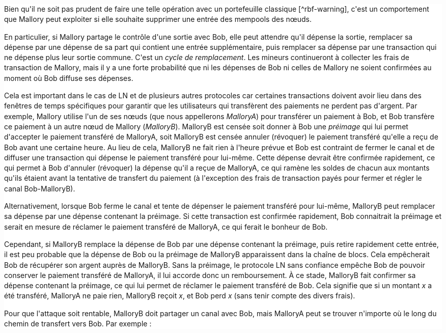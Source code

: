   Bien qu'il ne soit pas prudent de faire une telle opération avec un portefeuille classique [^rbf-warning], c'est un comportement que Mallory peut
  exploiter si elle souhaite supprimer une entrée des mempools des nœuds.

  En particulier, si Mallory partage le contrôle d'une sortie avec Bob, elle peut attendre qu'il dépense la sortie, remplacer sa
  dépense par une dépense de sa part qui contient une entrée supplémentaire, puis remplacer sa dépense par une transaction qui ne
  dépense plus leur sortie commune. C'est un _cycle de remplacement_. Les mineurs continueront à collecter les frais de transaction
  de Mallory, mais il y a une forte probabilité que ni les dépenses de Bob ni celles de Mallory ne soient confirmées
  au moment où Bob diffuse ses dépenses.

  Cela est important dans le cas de LN et de plusieurs autres protocoles car certaines transactions doivent avoir lieu dans des
  fenêtres de temps spécifiques pour garantir que les utilisateurs qui transfèrent des paiements ne perdent pas d'argent. Par exemple,
  Mallory utilise l'un de ses nœuds (que nous appellerons _MalloryA_) pour transférer un paiement à Bob, et Bob transfère ce paiement
  à un autre nœud de Mallory (_MalloryB_). MalloryB est censée soit donner à Bob une _préimage_ qui lui permet d'accepter le paiement
  transféré de MalloryA, soit MalloryB est censée annuler (révoquer) le paiement transféré qu'elle a reçu de Bob avant une certaine
  heure. Au lieu de cela, MalloryB ne fait rien à l'heure prévue et Bob est contraint de fermer le canal et de diffuser une
  transaction qui dépense le paiement transféré pour lui-même. Cette dépense devrait être confirmée rapidement, ce qui permet à Bob
  d'annuler (révoquer) la dépense qu'il a reçue de MalloryA, ce qui ramène les soldes de chacun aux montants qu'ils étaient avant la
  tentative de transfert du paiement (à l'exception des frais de transaction payés pour fermer et régler le canal Bob-MalloryB).

  Alternativement, lorsque Bob ferme le canal et tente de dépenser le paiement transféré pour lui-même, MalloryB peut remplacer sa
  dépense par une dépense contenant la préimage. Si cette transaction est confirmée rapidement, Bob connaitrait la préimage et
  serait en mesure de réclamer le paiement transféré de MalloryA, ce qui ferait le bonheur de Bob.

  Cependant, si MalloryB remplace la dépense de Bob par une dépense contenant la préimage, puis retire rapidement cette entrée, il
  est peu probable que la dépense de Bob ou la préimage de MalloryB apparaissent dans la chaîne de blocs. Cela empêcherait Bob de
  récupérer son argent auprès de MalloryB. Sans la préimage, le protocole LN sans confiance empêche Bob de pouvoir conserver le
  paiement transféré de MalloryA, il lui accorde donc un remboursement. À ce stade, MalloryB fait confirmer sa dépense contenant
  la préimage, ce qui lui permet de réclamer le paiement transféré de Bob. Cela signifie que si un montant _x_ a été transféré,
  MalloryA ne paie rien, MalloryB reçoit _x_, et Bob perd _x_ (sans tenir compte des divers frais).

  Pour que l'attaque soit rentable, MalloryB doit partager un canal avec Bob, mais MalloryA peut se trouver n'importe où le long du
  chemin de transfert vers Bob. Par exemple :


[news274 cycle]: /fr/newsletters/2023/10/18/#divulgation-de-securite-concernant-ln
[riard cycle1]: https://gnusha.org/url/https://lists.linuxfoundation.org/pipermail/bitcoin-dev/2023-October/021999.html
[corallo cycle1]: https://gnusha.org/url/https://lists.linuxfoundation.org/pipermail/bitcoin-dev/2023-October/022015.html
[osuntokun cycle1]: https://gnusha.org/url/https://lists.linuxfoundation.org/pipermail/bitcoin-dev/2023-October/022044.html
[riard cycle paper]: https://github.com/ariard/mempool-research/blob/2023-10-replacement-paper/replacement-cycling.pdf
[ziggie cycle]: https://gnusha.org/url/https://lists.linuxfoundation.org/pipermail/bitcoin-dev/2023-October/022005.html
[morehouse cycle]: https://gnusha.org/url/https://lists.linuxfoundation.org/pipermail/bitcoin-dev/2023-October/022024.html
[riard cycle2]: https://gnusha.org/url/https://lists.linuxfoundation.org/pipermail/bitcoin-dev/2023-October/022029.html
[corallo cycle2]: https://gnusha.org/url/https://lists.linuxfoundation.org/pipermail/bitcoin-dev/2023-October/022025.html
[teinturier cycle]: https://gnusha.org/url/https://lists.linuxfoundation.org/pipermail/bitcoin-dev/2023-October/022022.html
[riard cycle3]: https://gnusha.org/url/https://lists.linuxfoundation.org/pipermail/bitcoin-dev/2023-October/022032.html
[todd cycle1]: https://gnusha.org/url/https://lists.linuxfoundation.org/pipermail/bitcoin-dev/2023-October/022033.html
[todd expire1]: https://gnusha.org/url/https://lists.linuxfoundation.org/pipermail/bitcoin-dev/2023-October/022042.html
[harding expire]: https://gnusha.org/url/https://lists.linuxfoundation.org/pipermail/bitcoin-dev/2023-October/022050.html
[todd expire2]: https://gnusha.org/url/https://lists.linuxfoundation.org/pipermail/bitcoin-dev/2023-October/022051.html
[hash_serialized_2]: https://gnusha.org/url/https://lists.linuxfoundation.org/pipermail/bitcoin-dev/2023-October/022038.html
[russell scripts]: https://gnusha.org/url/https://lists.linuxfoundation.org/pipermail/bitcoin-dev/2023-October/022031.html
[russell scripts blog]: https://rusty.ozlabs.org/2023/10/20/examining-scriptpubkey-in-script.html
[news187 op_tx]: /en/newsletters/2022/02/16/#simplified-alternative-to-op-txhash
[heilman cat]: https://gnusha.org/url/https://lists.linuxfoundation.org/pipermail/bitcoin-dev/2023-October/022049.html
[op_cat bip]: https://github.com/EthanHeilman/op_cat_draft/blob/main/cat.mediawiki
[jahr hash_serialized_2]: https://gnusha.org/url/https://lists.linuxfoundation.org/pipermail/bitcoin-dev/2023-October/022038.html
[Bitcoin Core 25.1]: https://bitcoincore.org/bin/bitcoin-core-25.1/
[Bitcoin Core 24.2]: https://bitcoincore.org/bin/bitcoin-core-24.2/
[Bitcoin Core 26.0rc1]: https://bitcoincore.org/bin/bitcoin-core-26.0/
[news40 delta]: /en/newsletters/2019/04/02/#lnd-2759
[news95 delta]: /en/newsletters/2020/04/29/#new-attack-against-ln-payment-atomicity
[news109 delta]: /en/newsletters/2020/08/05/#lnd-4488
[news112 delta]: /en/newsletters/2020/08/26/#bolts-785
[news142 delta]: /en/newsletters/2021/03/31/#rust-lightning-849
[news248 delta]: /fr/newsletters/2023/04/26/#lnd-v0-16-1-beta
[news255 delta]: /fr/newsletters/2023/06/14/#eclair-2677
[wiki des développeurs de Bitcoin Core]: https://github.com/bitcoin-core/bitcoin-devwiki/wiki
[bitcoin core pr review club]: https://bitcoincore.reviews/#upcoming-meetings
[branch and bound paper]: https://murch.one/erhardt2016coinselection.pdf
[github disable opcodes]: https://github.com/bitcoin/bitcoin/commit/4bd188c4383d6e614e18f79dc337fbabe8464c82#diff-27496895958ca30c47bbb873299a2ad7a7ea1003a9faa96b317250e3b7aa1fefR94
[CVE-2010-5137]: https://en.bitcoin.it/wiki/Common_Vulnerabilities_and_Exposures#CVE-2010-5137
[waiting for confirmation 2]: /fr/newsletters/2023/05/24/#en-attente-de-confirmation-2--mesures-dincitation